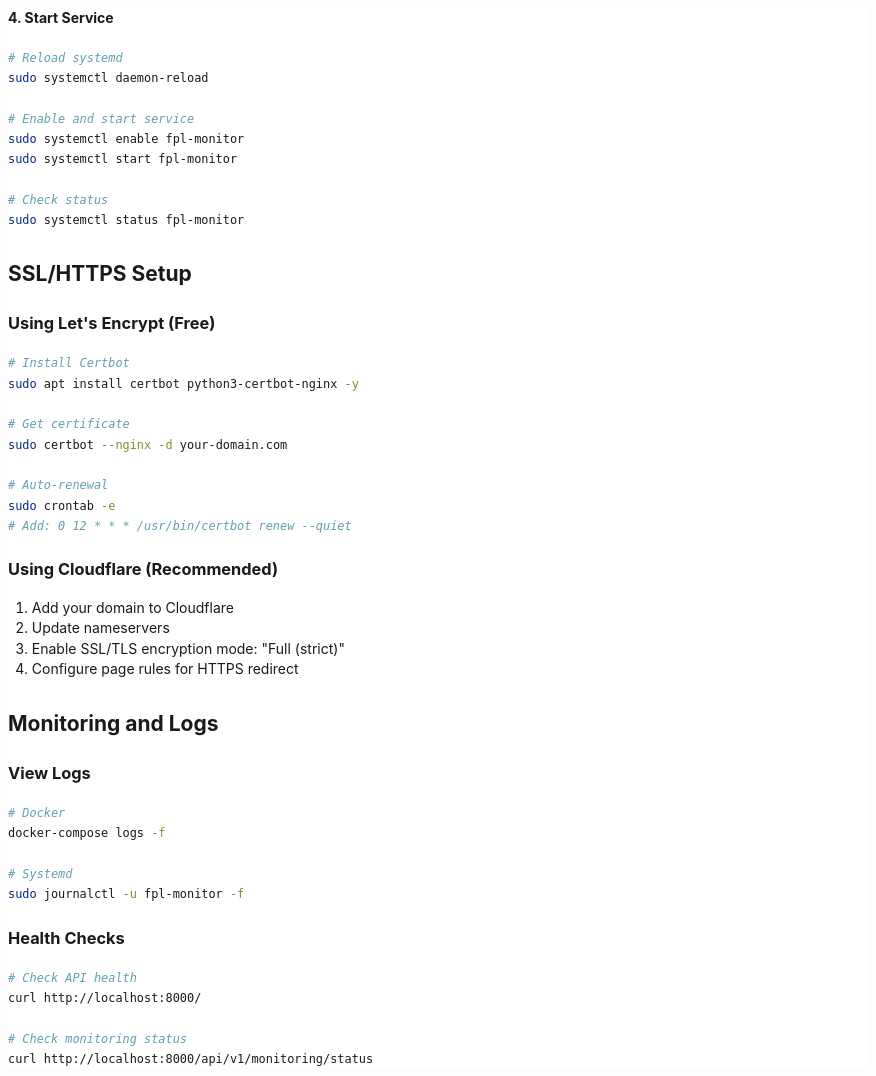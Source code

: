 
#### 4. Start Service
```bash
# Reload systemd
sudo systemctl daemon-reload

# Enable and start service
sudo systemctl enable fpl-monitor
sudo systemctl start fpl-monitor

# Check status
sudo systemctl status fpl-monitor
```

## SSL/HTTPS Setup

### Using Let's Encrypt (Free)

```bash
# Install Certbot
sudo apt install certbot python3-certbot-nginx -y

# Get certificate
sudo certbot --nginx -d your-domain.com

# Auto-renewal
sudo crontab -e
# Add: 0 12 * * * /usr/bin/certbot renew --quiet
```

### Using Cloudflare (Recommended)

1. Add your domain to Cloudflare
2. Update nameservers
3. Enable SSL/TLS encryption mode: "Full (strict)"
4. Configure page rules for HTTPS redirect

## Monitoring and Logs

### View Logs
```bash
# Docker
docker-compose logs -f

# Systemd
sudo journalctl -u fpl-monitor -f
```

### Health Checks
```bash
# Check API health
curl http://localhost:8000/

# Check monitoring status
curl http://localhost:8000/api/v1/monitoring/status
```
